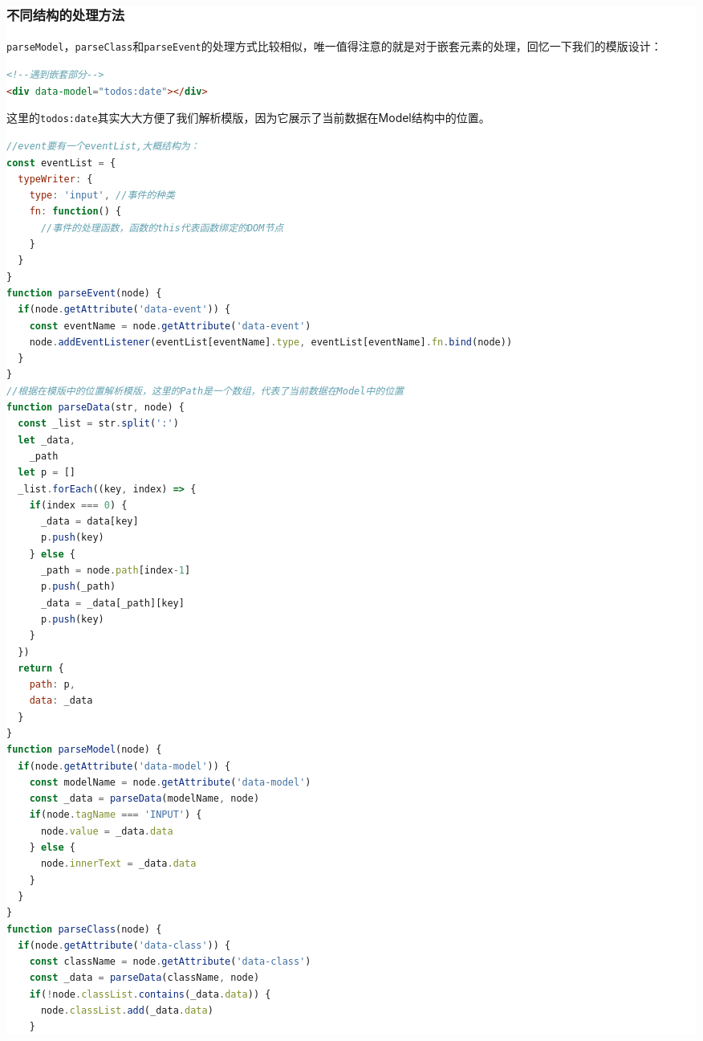 ### 不同结构的处理方法
`parseModel`，`parseClass`和`parseEvent`的处理方式比较相似，唯一值得注意的就是对于嵌套元素的处理，回忆一下我们的模版设计：
```html
<!--遇到嵌套部分-->
<div data-model="todos:date"></div>
```
这里的`todos:date`其实大大方便了我们解析模版，因为它展示了当前数据在Model结构中的位置。
```javascript
//event要有一个eventList,大概结构为：
const eventList = {
  typeWriter: {
    type: 'input', //事件的种类
    fn: function() {
      //事件的处理函数，函数的this代表函数绑定的DOM节点
    }
  }
}
function parseEvent(node) {
  if(node.getAttribute('data-event')) {
    const eventName = node.getAttribute('data-event')
    node.addEventListener(eventList[eventName].type, eventList[eventName].fn.bind(node))
  }
}
//根据在模版中的位置解析模版，这里的Path是一个数组，代表了当前数据在Model中的位置
function parseData(str, node) {
  const _list = str.split(':')
  let _data,
    _path
  let p = []
  _list.forEach((key, index) => {
    if(index === 0) {
      _data = data[key]
      p.push(key)
    } else {
      _path = node.path[index-1]
      p.push(_path)
      _data = _data[_path][key]
      p.push(key)
    }
  })
  return {
    path: p,
    data: _data
  }
}
function parseModel(node) {
  if(node.getAttribute('data-model')) {
    const modelName = node.getAttribute('data-model')
    const _data = parseData(modelName, node)
    if(node.tagName === 'INPUT') {
      node.value = _data.data
    } else {
      node.innerText = _data.data
    }
  }
}
function parseClass(node) {
  if(node.getAttribute('data-class')) {
    const className = node.getAttribute('data-class')
    const _data = parseData(className, node)
    if(!node.classList.contains(_data.data)) {
      node.classList.add(_data.data)
    }
```